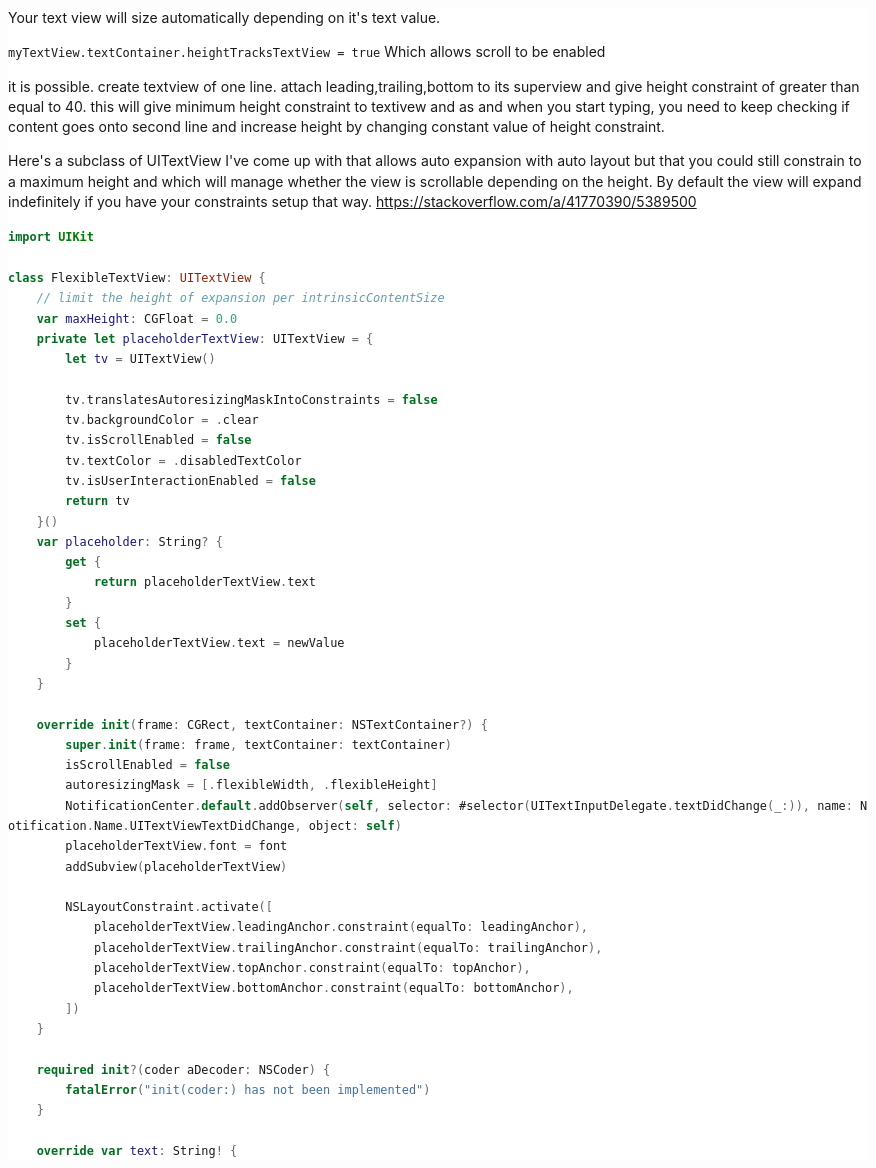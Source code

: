 Your text view will size automatically depending on it's text value.



`myTextView.textContainer.heightTracksTextView = true`
Which allows scroll to be enabled


it is possible. create textview of one line. attach leading,trailing,bottom to its superview and give height constraint of greater than equal to 40. this will give minimum height constraint to textivew and as and when you start typing, you need to keep checking if content goes onto second line and increase height by changing constant value of height constraint.



Here's a subclass of UITextView I've come up with that allows auto expansion with auto layout but that you could still constrain to a maximum height and which will manage whether the view is scrollable depending on the height. By default the view will expand indefinitely if you have your constraints setup that way.
https://stackoverflow.com/a/41770390/5389500

```swift
import UIKit

class FlexibleTextView: UITextView {
    // limit the height of expansion per intrinsicContentSize
    var maxHeight: CGFloat = 0.0
    private let placeholderTextView: UITextView = {
        let tv = UITextView()

        tv.translatesAutoresizingMaskIntoConstraints = false
        tv.backgroundColor = .clear
        tv.isScrollEnabled = false
        tv.textColor = .disabledTextColor
        tv.isUserInteractionEnabled = false
        return tv
    }()
    var placeholder: String? {
        get {
            return placeholderTextView.text
        }
        set {
            placeholderTextView.text = newValue
        }
    }

    override init(frame: CGRect, textContainer: NSTextContainer?) {
        super.init(frame: frame, textContainer: textContainer)
        isScrollEnabled = false
        autoresizingMask = [.flexibleWidth, .flexibleHeight]
        NotificationCenter.default.addObserver(self, selector: #selector(UITextInputDelegate.textDidChange(_:)), name: Notification.Name.UITextViewTextDidChange, object: self)
        placeholderTextView.font = font
        addSubview(placeholderTextView)

        NSLayoutConstraint.activate([
            placeholderTextView.leadingAnchor.constraint(equalTo: leadingAnchor),
            placeholderTextView.trailingAnchor.constraint(equalTo: trailingAnchor),
            placeholderTextView.topAnchor.constraint(equalTo: topAnchor),
            placeholderTextView.bottomAnchor.constraint(equalTo: bottomAnchor),
        ])
    }

    required init?(coder aDecoder: NSCoder) {
        fatalError("init(coder:) has not been implemented")
    }

    override var text: String! {
```